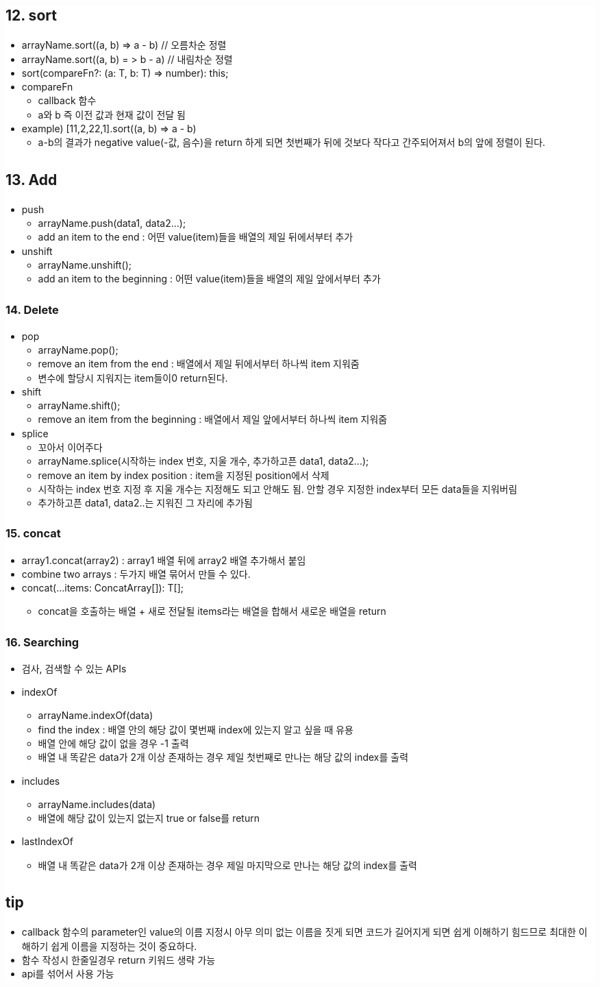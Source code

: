 ## 12. sort

- arrayName.sort((a, b) => a - b) // 오름차순 정렬
- arrayName.sort((a, b) = > b - a) // 내림차순 정렬
- sort(compareFn?: (a: T, b: T) => number): this;
- compareFn
  - callback 함수
  - a와 b 즉 이전 값과 현재 값이 전달 됨
- example) [11,2,22,1].sort((a, b) => a - b)
  - a-b의 결과가 negative value(-값, 음수)을 return 하게 되면 첫번째가 뒤에 것보다 작다고 간주되어져서 b의 앞에 정렬이 된다.

## 13. Add

- push
  - arrayName.push(data1, data2...);
  - add an item to the end : 어떤 value(item)들을 배열의 제일 뒤에서부터 추가
- unshift
  - arrayName.unshift();
  - add an item to the beginning : 어떤 value(item)들을 배열의 제일 앞에서부터 추가

### 14. Delete

- pop
  - arrayName.pop();
  - remove an item from the end : 배열에서 제일 뒤에서부터 하나씩 item 지워줌
  - 변수에 할당시 지워지는 item들이0 return된다.
- shift
  - arrayName.shift();
  - remove an item from the beginning : 배열에서 제일 앞에서부터 하나씩 item 지워줌
- splice
  - 꼬아서 이어주다
  - arrayName.splice(시작하는 index 번호, 지울 개수, 추가하고픈 data1, data2...);
  - remove an item by index position : item을 지정된 position에서 삭제
  - 시작하는 index 번호 지정 후 지울 개수는 지정해도 되고 안해도 됨. 안할 경우 지정한 index부터 모든 data들을 지워버림
  - 추가하고픈 data1, data2..는 지워진 그 자리에 추가됨

### 15. concat

- array1.concat(array2) : array1 배열 뒤에 array2 배열 추가해서 붙임
- combine two arrays : 두가지 배열 묶어서 만들 수 있다.
- concat(...items: ConcatArray<T>[]): T[];
  - concat을 호출하는 배열 + 새로 전달될 items라는 배열을 합해서 새로운 배열을 return

### 16. Searching

- 검사, 검색할 수 있는 APIs

- indexOf
  - arrayName.indexOf(data)
  - find the index : 배열 안의 해당 값이 몇번째 index에 있는지 알고 싶을 때 유용
  - 배열 안에 해당 값이 없을 경우 -1 출력
  - 배열 내 똑같은 data가 2개 이상 존재하는 경우 제일 첫번째로 만나는 해당 값의 index를 출력
- includes
  - arrayName.includes(data)
  - 배열에 해당 값이 있는지 없는지 true or false를 return
- lastIndexOf
  - 배열 내 똑같은 data가 2개 이상 존재하는 경우 제일 마지막으로 만나는 해당 값의 index를 출력

## tip

- callback 함수의 parameter인 value의 이름 지정시 아무 의미 없는 이름을 짓게 되면 코드가 길어지게 되면 쉽게 이해하기 힘드므로 최대한 이해하기 쉽게 이름을 지정하는 것이 중요하다.
- 함수 작성시 한줄일경우 return 키워드 생략 가능
- api를 섞어서 사용 가능
